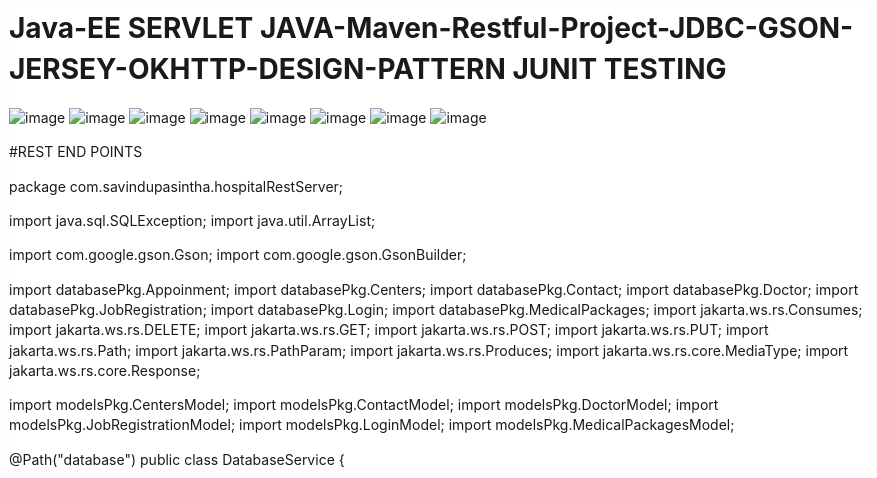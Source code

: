 # Java-EE SERVLET JAVA-Maven-Restful-Project-JDBC-GSON-JERSEY-OKHTTP-DESIGN-PATTERN JUNIT TESTING
![image](https://user-images.githubusercontent.com/64083148/139575114-930889bb-f492-4403-a7b1-1e0d80cedee3.png)
![image](https://user-images.githubusercontent.com/64083148/139575144-2bd20c14-7ce4-469f-a0ba-745a69c9d9f2.png)
![image](https://user-images.githubusercontent.com/64083148/139575154-949bf2a5-914e-400d-a6e2-cfedb5713d25.png)
![image](https://user-images.githubusercontent.com/64083148/139575168-2e4816e8-bec2-4ad5-87c7-46547c8c0c32.png)
![image](https://user-images.githubusercontent.com/64083148/139575192-c08e985b-f02f-4c31-a76c-52570bd8957d.png)
![image](https://user-images.githubusercontent.com/64083148/139575207-693f374e-9733-47f6-92cb-a4b555e41d62.png)
![image](https://user-images.githubusercontent.com/64083148/139575225-7205ede1-6420-48bf-a259-0f4e36cd090f.png)
![image](https://user-images.githubusercontent.com/64083148/139575273-188f832d-a93a-489d-aadb-d4ff2f490b66.png)

#REST END POINTS

package com.savindupasintha.hospitalRestServer;

import java.sql.SQLException;
import java.util.ArrayList;

import com.google.gson.Gson;
import com.google.gson.GsonBuilder;

import databasePkg.Appoinment;
import databasePkg.Centers;
import databasePkg.Contact;
import databasePkg.Doctor;
import databasePkg.JobRegistration;
import databasePkg.Login;
import databasePkg.MedicalPackages;
import jakarta.ws.rs.Consumes;
import jakarta.ws.rs.DELETE;
import jakarta.ws.rs.GET;
import jakarta.ws.rs.POST;
import jakarta.ws.rs.PUT;
import jakarta.ws.rs.Path;
import jakarta.ws.rs.PathParam;
import jakarta.ws.rs.Produces;
import jakarta.ws.rs.core.MediaType;
import jakarta.ws.rs.core.Response;

import modelsPkg.CentersModel;
import modelsPkg.ContactModel;
import modelsPkg.DoctorModel;
import modelsPkg.JobRegistrationModel;
import modelsPkg.LoginModel;
import modelsPkg.MedicalPackagesModel;

@Path("database")
public class DatabaseService {
